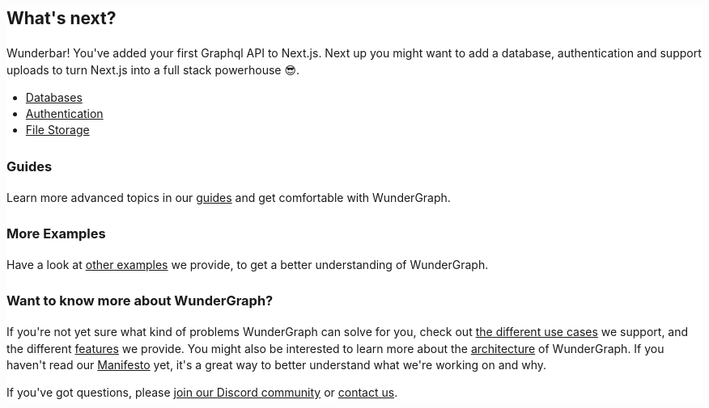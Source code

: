 ## What's next?

Wunderbar! You've added your first Graphql API to Next.js. Next up you might want to add a database, authentication and support uploads to turn Next.js into a full stack powerhouse 😎.

- [Databases](/docs/databases)
- [Authentication](/docs/auth)
- [File Storage](/docs/storage)

### Guides

Learn more advanced topics in our [guides](/docs/guides) and get comfortable with WunderGraph.

### More Examples

Have a look at [other examples](/docs/examples) we provide, to get a better understanding of WunderGraph.

### Want to know more about WunderGraph?

If you're not yet sure what kind of problems WunderGraph can solve for you,
check out [the different use cases](/docs/use-cases) we support,
and the different [features](/docs/features) we provide.
You might also be interested to learn more about the [architecture](/docs/architecture) of WunderGraph.
If you haven't read our [Manifesto](/manifesto) yet, it's a great way to better understand what we're working on and why.

If you've got questions, please [join our Discord community](https://wundergraph.com/discord) or [contact us](https://wundergraph.com/contact/sales).
